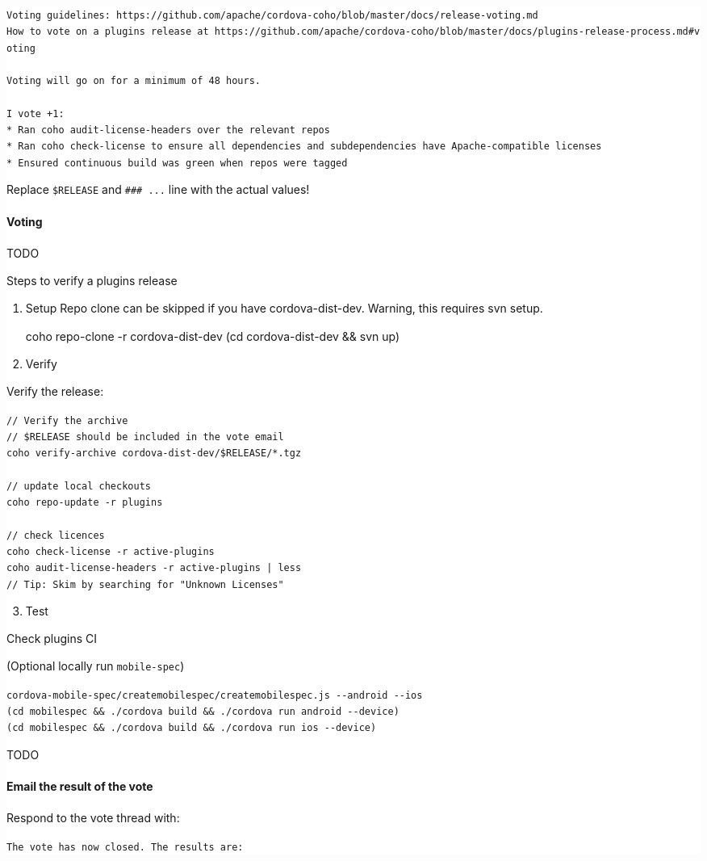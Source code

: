     Voting guidelines: https://github.com/apache/cordova-coho/blob/master/docs/release-voting.md
    How to vote on a plugins release at https://github.com/apache/cordova-coho/blob/master/docs/plugins-release-process.md#voting

    Voting will go on for a minimum of 48 hours.

    I vote +1:
    * Ran coho audit-license-headers over the relevant repos
    * Ran coho check-license to ensure all dependencies and subdependencies have Apache-compatible licenses
    * Ensured continuous build was green when repos were tagged

Replace `$RELEASE` and `### ...` line with the actual values!

#### Voting

TODO

Steps to verify a plugins release

1) Setup
  Repo clone can be skipped if you have cordova-dist-dev. Warning, this requires svn setup.

    coho repo-clone -r cordova-dist-dev
    (cd cordova-dist-dev && svn up)

2) Verify

Verify the release:

    // Verify the archive
    // $RELEASE should be included in the vote email
    coho verify-archive cordova-dist-dev/$RELEASE/*.tgz
    
    // update local checkouts
    coho repo-update -r plugins
    
    // check licences
    coho check-license -r active-plugins
    coho audit-license-headers -r active-plugins | less
    // Tip: Skim by searching for "Unknown Licenses"

3) Test

Check plugins CI

(Optional locally run `mobile-spec`)

    cordova-mobile-spec/createmobilespec/createmobilespec.js --android --ios
    (cd mobilespec && ./cordova build && ./cordova run android --device)
    (cd mobilespec && ./cordova build && ./cordova run ios --device)

TODO

#### Email the result of the vote

Respond to the vote thread with:

    The vote has now closed. The results are:
